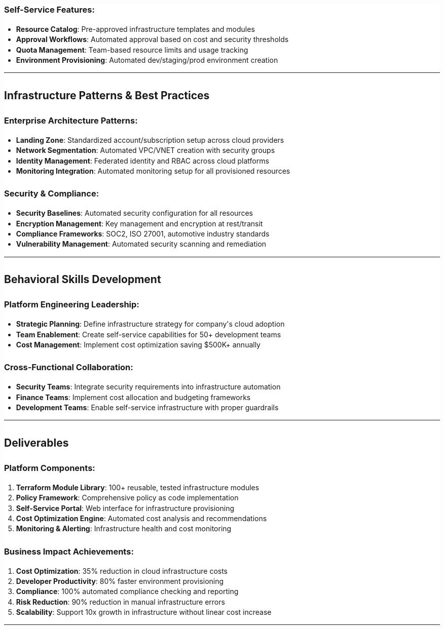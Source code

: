 ### Self-Service Features:
- **Resource Catalog**: Pre-approved infrastructure templates and modules
- **Approval Workflows**: Automated approval based on cost and security thresholds
- **Quota Management**: Team-based resource limits and usage tracking
- **Environment Provisioning**: Automated dev/staging/prod environment creation

---

## Infrastructure Patterns & Best Practices

### Enterprise Architecture Patterns:
- **Landing Zone**: Standardized account/subscription setup across cloud providers
- **Network Segmentation**: Automated VPC/VNET creation with security groups
- **Identity Management**: Federated identity and RBAC across cloud platforms
- **Monitoring Integration**: Automated monitoring setup for all provisioned resources

### Security & Compliance:
- **Security Baselines**: Automated security configuration for all resources
- **Encryption Management**: Key management and encryption at rest/transit
- **Compliance Frameworks**: SOC2, ISO 27001, automotive industry standards
- **Vulnerability Management**: Automated security scanning and remediation

---

## Behavioral Skills Development

### Platform Engineering Leadership:
- **Strategic Planning**: Define infrastructure strategy for company's cloud adoption
- **Team Enablement**: Create self-service capabilities for 50+ development teams
- **Cost Management**: Implement cost optimization saving $500K+ annually

### Cross-Functional Collaboration:
- **Security Teams**: Integrate security requirements into infrastructure automation
- **Finance Teams**: Implement cost allocation and budgeting frameworks  
- **Development Teams**: Enable self-service infrastructure with proper guardrails

---

## Deliverables

### Platform Components:
1. **Terraform Module Library**: 100+ reusable, tested infrastructure modules
2. **Policy Framework**: Comprehensive policy as code implementation
3. **Self-Service Portal**: Web interface for infrastructure provisioning
4. **Cost Optimization Engine**: Automated cost analysis and recommendations
5. **Monitoring & Alerting**: Infrastructure health and cost monitoring

### Business Impact Achievements:
1. **Cost Optimization**: 35% reduction in cloud infrastructure costs
2. **Developer Productivity**: 80% faster environment provisioning
3. **Compliance**: 100% automated compliance checking and reporting
4. **Risk Reduction**: 90% reduction in manual infrastructure errors
5. **Scalability**: Support 10x growth in infrastructure without linear cost increase

---